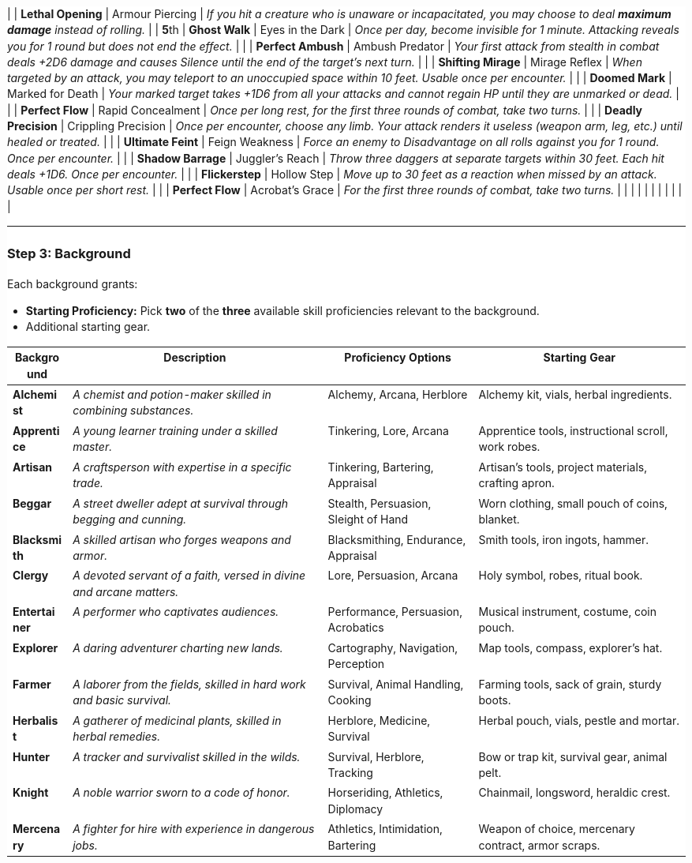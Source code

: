 |          | **Lethal Opening**          | Armour Piercing        | *If you hit a creature who is unaware or incapacitated, you may choose to deal **maximum damage** instead of rolling.*                                   |
| **5**th  | **Ghost Walk**              | Eyes in the Dark       | *Once per day, become invisible for 1 minute. Attacking reveals you for 1 round but does not end the effect.*                                            |
|          | **Perfect Ambush**          | Ambush Predator        | *Your first attack from stealth in combat deals +2D6 damage and causes Silence until the end of the target’s next turn.*                                 |
|          | **Shifting Mirage**         | Mirage Reflex          | *When targeted by an attack, you may teleport to an unoccupied space within 10 feet. Usable once per encounter.*                                         |
|          | **Doomed Mark**             | Marked for Death       | *Your marked target takes +1D6 from all your attacks and cannot regain HP until they are unmarked or dead.*                                              |
|          | **Perfect Flow**            | Rapid Concealment      | *Once per long rest, for the first three rounds of combat, take two turns.*                                                                              |
|          | **Deadly Precision**        | Crippling Precision    | *Once per encounter, choose any limb. Your attack renders it useless (weapon arm, leg, etc.) until healed or treated.*                                   |
|          | **Ultimate Feint**          | Feign Weakness         | *Force an enemy to Disadvantage on all rolls against you for 1 round. Once per encounter.*                                                               |
|          | **Shadow Barrage**          | Juggler’s Reach        | *Throw three daggers at separate targets within 30 feet. Each hit deals +1D6. Once per encounter.*                                                       |
|          | **Flickerstep**             | Hollow Step            | *Move up to 30 feet as a reaction when missed by an attack. Usable once per short rest.*                                                                 |
|          | **Perfect Flow**            | Acrobat’s Grace        | *For the first three rounds of combat, take two turns.*                                                                                                  |
|          |                             |                        |                                                                                                                                                          |
|          |                             |                        |                                                                                                                                                          |

---
### **Step 3: Background**
Each background grants:
- **Starting Proficiency:** Pick **two** of the **three** available skill proficiencies relevant to the background.
- Additional starting gear.

| **Background**  | **Description**                                                       | **Proficiency Options**              | **Starting Gear**                                   |
| --------------- | --------------------------------------------------------------------- | ------------------------------------ | --------------------------------------------------- |
| **Alchemist**   | *A chemist and potion-maker skilled in combining substances.*         | Alchemy, Arcana, Herblore            | Alchemy kit, vials, herbal ingredients.             |
| **Apprentice**  | *A young learner training under a skilled master.*                    | Tinkering, Lore, Arcana              | Apprentice tools, instructional scroll, work robes. |
| **Artisan**     | *A craftsperson with expertise in a specific trade.*                  | Tinkering, Bartering, Appraisal      | Artisan’s tools, project materials, crafting apron. |
| **Beggar**      | *A street dweller adept at survival through begging and cunning.*     | Stealth, Persuasion, Sleight of Hand | Worn clothing, small pouch of coins, blanket.       |
| **Blacksmith**  | *A skilled artisan who forges weapons and armor.*                     | Blacksmithing, Endurance, Appraisal  | Smith tools, iron ingots, hammer.                   |
| **Clergy**      | *A devoted servant of a faith, versed in divine and arcane matters.*  | Lore, Persuasion, Arcana             | Holy symbol, robes, ritual book.                    |
| **Entertainer** | *A performer who captivates audiences.*                               | Performance, Persuasion, Acrobatics  | Musical instrument, costume, coin pouch.            |
| **Explorer**    | *A daring adventurer charting new lands.*                             | Cartography, Navigation, Perception  | Map tools, compass, explorer’s hat.                 |
| **Farmer**      | *A laborer from the fields, skilled in hard work and basic survival.* | Survival, Animal Handling, Cooking   | Farming tools, sack of grain, sturdy boots.         |
| **Herbalist**   | *A gatherer of medicinal plants, skilled in herbal remedies.*         | Herblore, Medicine, Survival         | Herbal pouch, vials, pestle and mortar.             |
| **Hunter**      | *A tracker and survivalist skilled in the wilds.*                     | Survival, Herblore, Tracking         | Bow or trap kit, survival gear, animal pelt.        |
| **Knight**      | *A noble warrior sworn to a code of honor.*                           | Horseriding, Athletics, Diplomacy    | Chainmail, longsword, heraldic crest.               |
| **Mercenary**   | *A fighter for hire with experience in dangerous jobs.*               | Athletics, Intimidation, Bartering   | Weapon of choice, mercenary contract, armor scraps. |